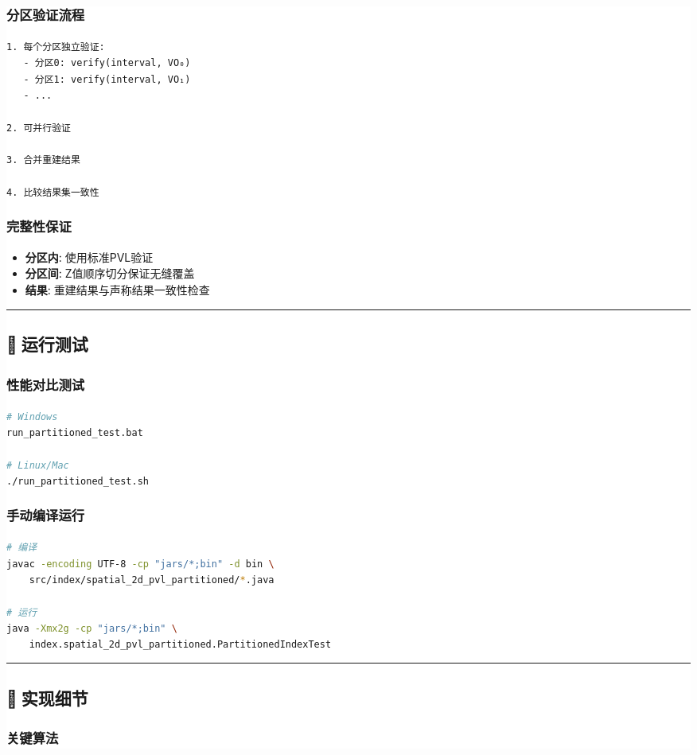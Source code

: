 ### 分区验证流程

```
1. 每个分区独立验证:
   - 分区0: verify(interval, VO₀)
   - 分区1: verify(interval, VO₁)
   - ...

2. 可并行验证

3. 合并重建结果

4. 比较结果集一致性
```

### 完整性保证

- **分区内**: 使用标准PVL验证
- **分区间**: Z值顺序切分保证无缝覆盖
- **结果**: 重建结果与声称结果一致性检查

---

## 🧪 运行测试

### 性能对比测试

```bash
# Windows
run_partitioned_test.bat

# Linux/Mac
./run_partitioned_test.sh
```

### 手动编译运行

```bash
# 编译
javac -encoding UTF-8 -cp "jars/*;bin" -d bin \
    src/index/spatial_2d_pvl_partitioned/*.java

# 运行
java -Xmx2g -cp "jars/*;bin" \
    index.spatial_2d_pvl_partitioned.PartitionedIndexTest
```

---

## 📝 实现细节

### 关键算法
